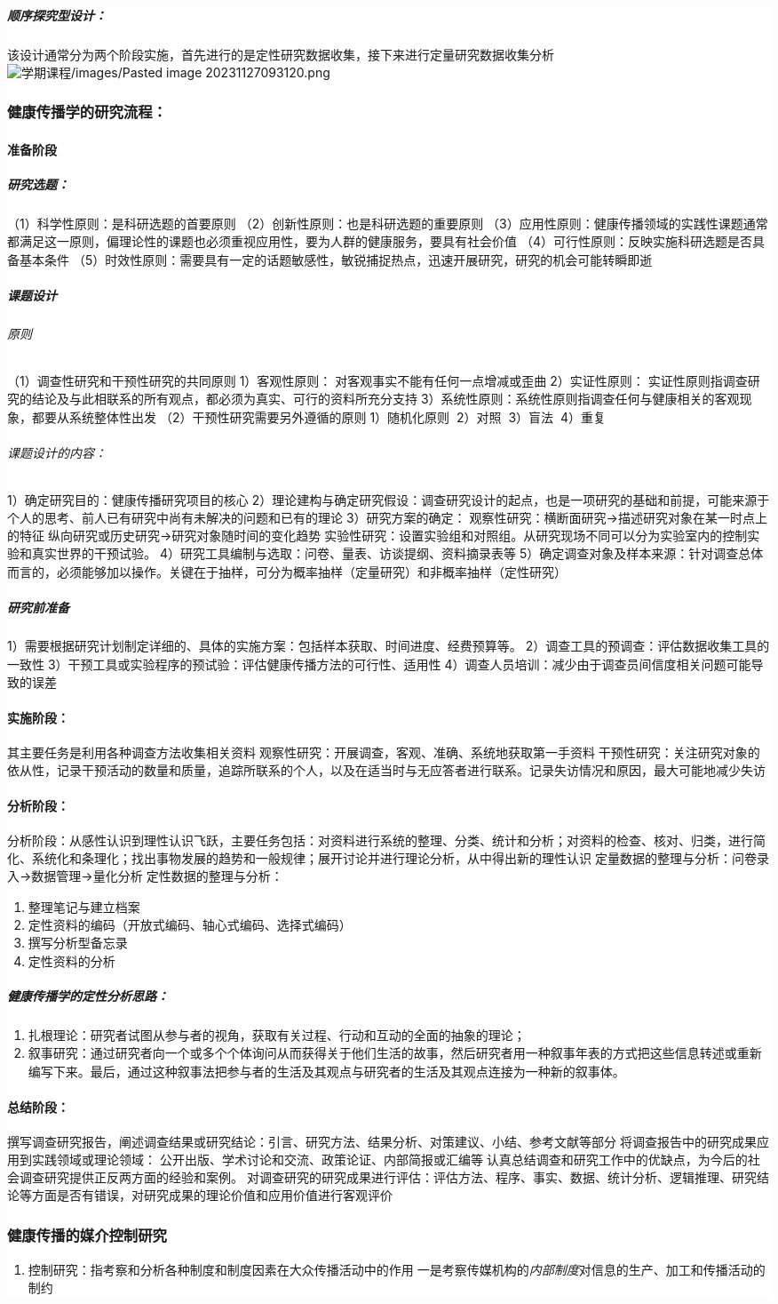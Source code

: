 ##### 顺序探究型设计：
该设计通常分为两个阶段实施，首先进行的是定性研究数据收集，接下来进行定量研究数据收集分析
![学期课程/images/Pasted image 20231127093120.png](/img/user/%E5%AD%A6%E6%9C%9F%E8%AF%BE%E7%A8%8B/images/Pasted%20image%2020231127093120.png)
### 健康传播学的研究流程：
#### 准备阶段
##### 研究选题：
（1）科学性原则：是科研选题的首要原则
（2）创新性原则：也是科研选题的重要原则
（3）应用性原则：健康传播领域的实践性课题通常都满足这一原则，偏理论性的课题也必须重视应用性，要为人群的健康服务，要具有社会价值
（4）可行性原则：反映实施科研选题是否具备基本条件
（5）时效性原则：需要具有一定的话题敏感性，敏锐捕捉热点，迅速开展研究，研究的机会可能转瞬即逝
##### 课题设计
###### 原则
（1）调查性研究和干预性研究的共同原则
1）客观性原则： 对客观事实不能有任何一点增减或歪曲
2）实证性原则： 实证性原则指调查研究的结论及与此相联系的所有观点，都必须为真实、可行的资料所充分支持
3）系统性原则：系统性原则指调查任何与健康相关的客观现象，都要从系统整体性出发
（2）干预性研究需要另外遵循的原则
1）随机化原则  2）对照  3）盲法  4）重复
###### 课题设计的内容：
1）确定研究目的：健康传播研究项目的核心
2）理论建构与确定研究假设：调查研究设计的起点，也是一项研究的基础和前提，可能来源于个人的思考、前人已有研究中尚有未解决的问题和已有的理论
3）研究方案的确定：
观察性研究：横断面研究→描述研究对象在某一时点上的特征
纵向研究或历史研究→研究对象随时间的变化趋势
实验性研究：设置实验组和对照组。从研究现场不同可以分为实验室内的控制实验和真实世界的干预试验。
4）研究工具编制与选取：问卷、量表、访谈提纲、资料摘录表等
5）确定调查对象及样本来源：针对调查总体而言的，必须能够加以操作。关键在于抽样，可分为概率抽样（定量研究）和非概率抽样（定性研究）
##### 研究前准备
1）需要根据研究计划制定详细的、具体的实施方案：包括样本获取、时间进度、经费预算等。
2）调查工具的预调查：评估数据收集工具的一致性
3）干预工具或实验程序的预试验：评估健康传播方法的可行性、适用性
4）调查人员培训：减少由于调查员间信度相关问题可能导致的误差
#### 实施阶段：
其主要任务是利用各种调查方法收集相关资料
观察性研究：开展调查，客观、准确、系统地获取第一手资料
干预性研究：关注研究对象的依从性，记录干预活动的数量和质量，追踪所联系的个人，以及在适当时与无应答者进行联系。记录失访情况和原因，最大可能地减少失访
#### 分析阶段：
分析阶段：从感性认识到理性认识飞跃，主要任务包括：对资料进行系统的整理、分类、统计和分析；对资料的检查、核对、归类，进行简化、系统化和条理化；找出事物发展的趋势和一般规律；展开讨论并进行理论分析，从中得出新的理性认识
定量数据的整理与分析：问卷录入→数据管理→量化分析
定性数据的整理与分析：
1. 整理笔记与建立档案
2. 定性资料的编码（开放式编码、轴心式编码、选择式编码）
3. 撰写分析型备忘录
4. 定性资料的分析
##### 健康传播学的定性分析思路：
1. 扎根理论：研究者试图从参与者的视角，获取有关过程、行动和互动的全面的抽象的理论；
2. 叙事研究：通过研究者向一个或多个个体询问从而获得关于他们生活的故事，然后研究者用一种叙事年表的方式把这些信息转述或重新编写下来。最后，通过这种叙事法把参与者的生活及其观点与研究者的生活及其观点连接为一种新的叙事体。
#### 总结阶段：
撰写调查研究报告，阐述调查结果或研究结论：引言、研究方法、结果分析、对策建议、小结、参考文献等部分
将调查报告中的研究成果应用到实践领域或理论领域： 公开出版、学术讨论和交流、政策论证、内部简报或汇编等
认真总结调查和研究工作中的优缺点，为今后的社会调查研究提供正反两方面的经验和案例。
对调查研究的研究成果进行评估：评估方法、程序、事实、数据、统计分析、逻辑推理、研究结论等方面是否有错误，对研究成果的理论价值和应用价值进行客观评价
### 健康传播的媒介控制研究
1. 控制研究：指考察和分析各种制度和制度因素在大众传播活动中的作用
一是考察传媒机构的*内部制度*对信息的生产、加工和传播活动的制约